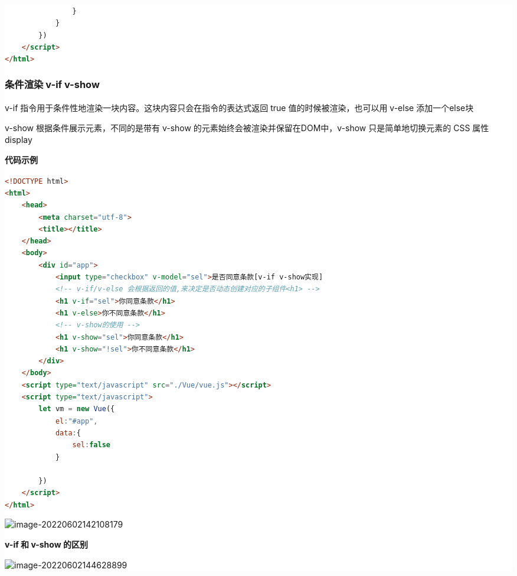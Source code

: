 ```html
                }
            }
        })
    </script>
</html>
```



### 条件渲染  v-if v-show

v-if 指令用于条件性地渲染一块内容。这块内容只会在指令的表达式返回 true 值的时候被渲染，也可以用 v-else 添加一个else块

v-show 根据条件展示元素，不同的是带有 v-show 的元素始终会被渲染并保留在DOM中，v-show 只是简单地切换元素的 CSS 属性 display

**代码示例**

```html
<!DOCTYPE html>
<html>
    <head>
        <meta charset="utf-8">
        <title></title>
    </head>
    <body>
        <div id="app">
            <input type="checkbox" v-model="sel">是否同意条款[v-if v-show实现]
            <!-- v-if/v-else 会根据返回的值,来决定是否动态创建对应的子组件<h1> -->
            <h1 v-if="sel">你同意条款</h1>
            <h1 v-else>你不同意条款</h1>
            <!-- v-show的使用 -->
            <h1 v-show="sel">你同意条款</h1>
            <h1 v-show="!sel">你不同意条款</h1>
        </div>
    </body>
    <script type="text/javascript" src="./Vue/vue.js"></script>
    <script type="text/javascript">
        let vm = new Vue({
            el:"#app",
            data:{
                sel:false
            }

        })
    </script>
</html>
```

![image-20220602142108179](https://use-typora.oss-cn-hangzhou.aliyuncs.com/image-20220602142108179.png) 

**v-if 和 v-show 的区别**

![image-20220602144628899](https://use-typora.oss-cn-hangzhou.aliyuncs.com/image-20220602144628899.png) 
